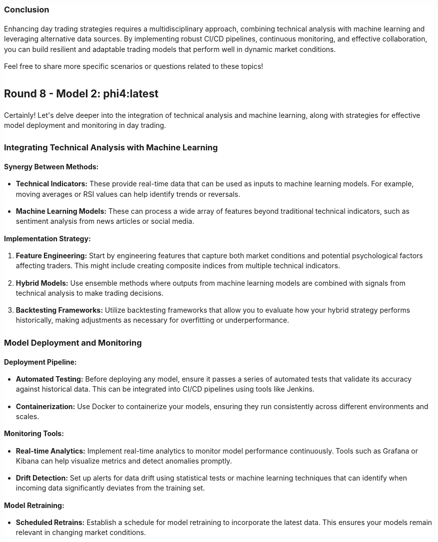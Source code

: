 ### Conclusion

Enhancing day trading strategies requires a multidisciplinary approach, combining technical analysis with machine learning and leveraging alternative data sources. By implementing robust CI/CD pipelines, continuous monitoring, and effective collaboration, you can build resilient and adaptable trading models that perform well in dynamic market conditions.

Feel free to share more specific scenarios or questions related to these topics!

## Round 8 - Model 2: phi4:latest

Certainly! Let's delve deeper into the integration of technical analysis and machine learning, along with strategies for effective model deployment and monitoring in day trading.

### Integrating Technical Analysis with Machine Learning

**Synergy Between Methods:**
- **Technical Indicators:** These provide real-time data that can be used as inputs to machine learning models. For example, moving averages or RSI values can help identify trends or reversals.
  
- **Machine Learning Models:** These can process a wide array of features beyond traditional technical indicators, such as sentiment analysis from news articles or social media.

**Implementation Strategy:**
1. **Feature Engineering:** Start by engineering features that capture both market conditions and potential psychological factors affecting traders. This might include creating composite indices from multiple technical indicators.
   
2. **Hybrid Models:** Use ensemble methods where outputs from machine learning models are combined with signals from technical analysis to make trading decisions.

3. **Backtesting Frameworks:** Utilize backtesting frameworks that allow you to evaluate how your hybrid strategy performs historically, making adjustments as necessary for overfitting or underperformance.

### Model Deployment and Monitoring

**Deployment Pipeline:**
- **Automated Testing:** Before deploying any model, ensure it passes a series of automated tests that validate its accuracy against historical data. This can be integrated into CI/CD pipelines using tools like Jenkins.
  
- **Containerization:** Use Docker to containerize your models, ensuring they run consistently across different environments and scales.

**Monitoring Tools:**
- **Real-time Analytics:** Implement real-time analytics to monitor model performance continuously. Tools such as Grafana or Kibana can help visualize metrics and detect anomalies promptly.
  
- **Drift Detection:** Set up alerts for data drift using statistical tests or machine learning techniques that can identify when incoming data significantly deviates from the training set.

**Model Retraining:**
- **Scheduled Retrains:** Establish a schedule for model retraining to incorporate the latest data. This ensures your models remain relevant in changing market conditions.
  